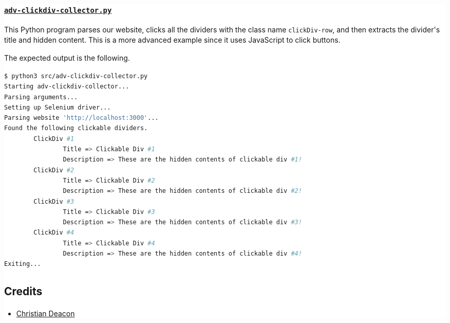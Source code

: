 ### [`adv-clickdiv-collector.py`](./src/adv-clickdiv-collector.py)
This Python program parses our website, clicks all the dividers with the class name `clickDiv-row`, and then extracts the divider's title and hidden content. This is a more advanced example since it uses JavaScript to click buttons.

The expected output is the following.

```bash
$ python3 src/adv-clickdiv-collector.py
Starting adv-clickdiv-collector...
Parsing arguments...
Setting up Selenium driver...
Parsing website 'http://localhost:3000'...
Found the following clickable dividers.
        ClickDiv #1
                Title => Clickable Div #1
                Description => These are the hidden contents of clickable div #1!
        ClickDiv #2
                Title => Clickable Div #2
                Description => These are the hidden contents of clickable div #2!
        ClickDiv #3
                Title => Clickable Div #3
                Description => These are the hidden contents of clickable div #3!
        ClickDiv #4
                Title => Clickable Div #4
                Description => These are the hidden contents of clickable div #4!
Exiting...
```

## Credits
* [Christian Deacon](https://github.com/gamemann)